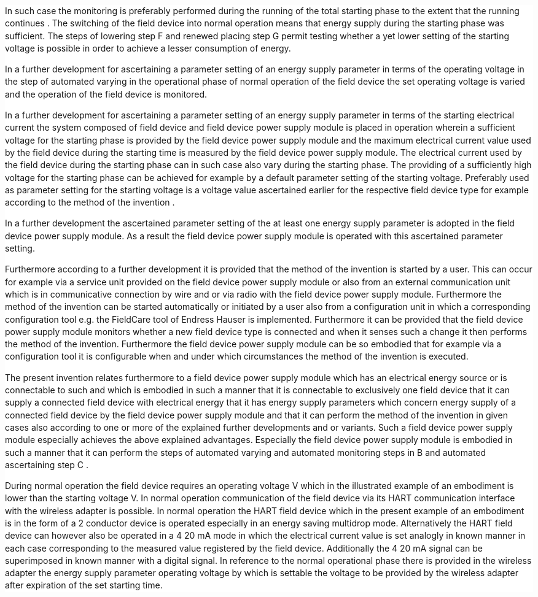 In such case the monitoring is preferably performed during the running of the total starting phase to the extent that the running continues . The switching of the field device into normal operation means that energy supply during the starting phase was sufficient. The steps of lowering step F and renewed placing step G permit testing whether a yet lower setting of the starting voltage is possible in order to achieve a lesser consumption of energy.

In a further development for ascertaining a parameter setting of an energy supply parameter in terms of the operating voltage in the step of automated varying in the operational phase of normal operation of the field device the set operating voltage is varied and the operation of the field device is monitored.

In a further development for ascertaining a parameter setting of an energy supply parameter in terms of the starting electrical current the system composed of field device and field device power supply module is placed in operation wherein a sufficient voltage for the starting phase is provided by the field device power supply module and the maximum electrical current value used by the field device during the starting time is measured by the field device power supply module. The electrical current used by the field device during the starting phase can in such case also vary during the starting phase. The providing of a sufficiently high voltage for the starting phase can be achieved for example by a default parameter setting of the starting voltage. Preferably used as parameter setting for the starting voltage is a voltage value ascertained earlier for the respective field device type for example according to the method of the invention .

In a further development the ascertained parameter setting of the at least one energy supply parameter is adopted in the field device power supply module. As a result the field device power supply module is operated with this ascertained parameter setting.

Furthermore according to a further development it is provided that the method of the invention is started by a user. This can occur for example via a service unit provided on the field device power supply module or also from an external communication unit which is in communicative connection by wire and or via radio with the field device power supply module. Furthermore the method of the invention can be started automatically or initiated by a user also from a configuration unit in which a corresponding configuration tool e.g. the FieldCare tool of Endress Hauser is implemented. Furthermore it can be provided that the field device power supply module monitors whether a new field device type is connected and when it senses such a change it then performs the method of the invention. Furthermore the field device power supply module can be so embodied that for example via a configuration tool it is configurable when and under which circumstances the method of the invention is executed.

The present invention relates furthermore to a field device power supply module which has an electrical energy source or is connectable to such and which is embodied in such a manner that it is connectable to exclusively one field device that it can supply a connected field device with electrical energy that it has energy supply parameters which concern energy supply of a connected field device by the field device power supply module and that it can perform the method of the invention in given cases also according to one or more of the explained further developments and or variants. Such a field device power supply module especially achieves the above explained advantages. Especially the field device power supply module is embodied in such a manner that it can perform the steps of automated varying and automated monitoring steps in B and automated ascertaining step C .

During normal operation the field device requires an operating voltage V which in the illustrated example of an embodiment is lower than the starting voltage V. In normal operation communication of the field device via its HART communication interface with the wireless adapter is possible. In normal operation the HART field device which in the present example of an embodiment is in the form of a 2 conductor device is operated especially in an energy saving multidrop mode. Alternatively the HART field device can however also be operated in a 4 20 mA mode in which the electrical current value is set analogly in known manner in each case corresponding to the measured value registered by the field device. Additionally the 4 20 mA signal can be superimposed in known manner with a digital signal. In reference to the normal operational phase there is provided in the wireless adapter the energy supply parameter operating voltage by which is settable the voltage to be provided by the wireless adapter after expiration of the set starting time.
